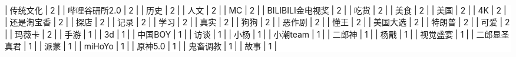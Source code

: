 | 传统文化 | 2 |
| 哔哩谷研所2.0 | 2 |
| 历史 | 2 |
| 人文 | 2 |
| MC | 2 |
| BILIBILI金电视奖 | 2 |
| 吃货 | 2 |
| 美食 | 2 |
| 美国 | 2 |
| 4K | 2 |
| 还是淘宝香 | 2 |
| 探店 | 2 |
| 记录 | 2 |
| 学习 | 2 |
| 真实 | 2 |
| 狗狗 | 2 |
| 恶作剧 | 2 |
| 懂王 | 2 |
| 美国大选 | 2 |
| 特朗普 | 2 |
| 可爱 | 2 |
| 玛薇卡 | 2 |
| 手游 | 1 |
| 3d | 1 |
| 中国BOY | 1 |
| 访谈 | 1 |
| 小杨 | 1 |
| 小潮team | 1 |
| 二郎神 | 1 |
| 杨戬 | 1 |
| 视觉盛宴 | 1 |
| 二郎显圣真君 | 1 |
| 派蒙 | 1 |
| miHoYo | 1 |
| 原神5.0 | 1 |
| 鬼畜调教 | 1 |
| 故事 | 1 |
